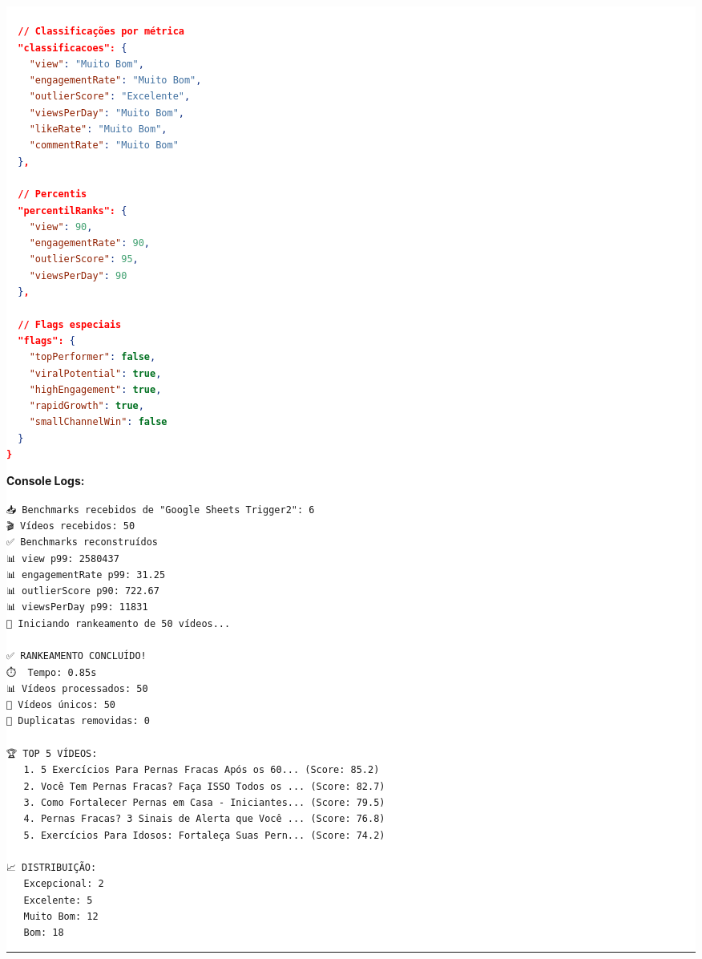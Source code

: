 ```json
  
  // Classificações por métrica
  "classificacoes": {
    "view": "Muito Bom",
    "engagementRate": "Muito Bom",
    "outlierScore": "Excelente",
    "viewsPerDay": "Muito Bom",
    "likeRate": "Muito Bom",
    "commentRate": "Muito Bom"
  },
  
  // Percentis
  "percentilRanks": {
    "view": 90,
    "engagementRate": 90,
    "outlierScore": 95,
    "viewsPerDay": 90
  },
  
  // Flags especiais
  "flags": {
    "topPerformer": false,
    "viralPotential": true,
    "highEngagement": true,
    "rapidGrowth": true,
    "smallChannelWin": false
  }
}
```

**Console Logs:**
```
📥 Benchmarks recebidos de "Google Sheets Trigger2": 6
🎬 Vídeos recebidos: 50
✅ Benchmarks reconstruídos
📊 view p99: 2580437
📊 engagementRate p99: 31.25
📊 outlierScore p90: 722.67
📊 viewsPerDay p99: 11831
🚀 Iniciando rankeamento de 50 vídeos...

✅ RANKEAMENTO CONCLUÍDO!
⏱️  Tempo: 0.85s
📊 Vídeos processados: 50
🎯 Vídeos únicos: 50
🔄 Duplicatas removidas: 0

🏆 TOP 5 VÍDEOS:
   1. 5 Exercícios Para Pernas Fracas Após os 60... (Score: 85.2)
   2. Você Tem Pernas Fracas? Faça ISSO Todos os ... (Score: 82.7)
   3. Como Fortalecer Pernas em Casa - Iniciantes... (Score: 79.5)
   4. Pernas Fracas? 3 Sinais de Alerta que Você ... (Score: 76.8)
   5. Exercícios Para Idosos: Fortaleça Suas Pern... (Score: 74.2)

📈 DISTRIBUIÇÃO:
   Excepcional: 2
   Excelente: 5
   Muito Bom: 12
   Bom: 18
```

---